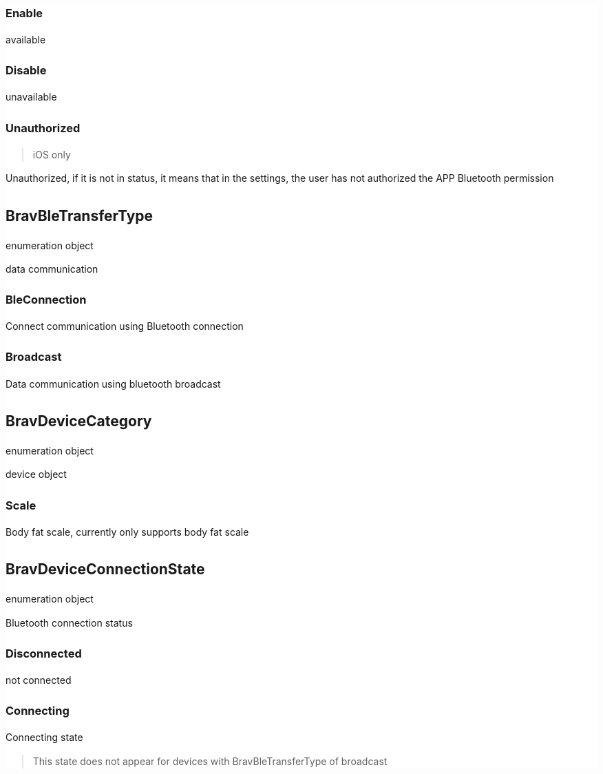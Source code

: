 ### Enable

available

### Disable

unavailable

### Unauthorized
> iOS only

Unauthorized, if it is not in status, it means that in the settings, the user has not authorized the APP Bluetooth permission


## BravBleTransferType

enumeration object

data communication

### BleConnection 

Connect communication using Bluetooth connection

### Broadcast

Data communication using bluetooth broadcast

## BravDeviceCategory

enumeration object

device object

### Scale

Body fat scale, currently only supports body fat scale

## BravDeviceConnectionState
enumeration object

Bluetooth connection status

### Disconnected

not connected

### Connecting

Connecting state
> This state does not appear for devices with BravBleTransferType of broadcast
